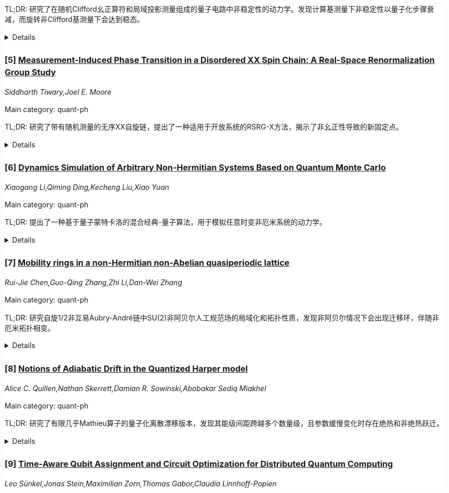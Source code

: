 TL;DR: 研究了在随机Clifford幺正算符和局域投影测量组成的量子电路中非稳定性的动力学。发现计算基测量下非稳定性以量子化步骤衰减，而旋转非Clifford基测量下会达到稳态。


<details><summary>Details</summary></details>


### [5] [Measurement-Induced Phase Transition in a Disordered XX Spin Chain: A Real-Space Renormalization Group Study](https://arxiv.org/abs/2507.11957)
*Siddharth Tiwary,Joel E. Moore*

Main category: quant-ph

TL;DR: 研究了带有随机测量的无序XX自旋链，提出了一种适用于开放系统的RSRG-X方法，揭示了非幺正性导致的新固定点。


<details><summary>Details</summary></details>


### [6] [Dynamics Simulation of Arbitrary Non-Hermitian Systems Based on Quantum Monte Carlo](https://arxiv.org/abs/2507.11675)
*Xiaogang Li,Qiming Ding,Kecheng Liu,Xiao Yuan*

Main category: quant-ph

TL;DR: 提出了一种基于量子蒙特卡洛的混合经典-量子算法，用于模拟任意时变非厄米系统的动力学。


<details><summary>Details</summary></details>


### [7] [Mobility rings in a non-Hermitian non-Abelian quasiperiodic lattice](https://arxiv.org/abs/2507.12176)
*Rui-Jie Chen,Guo-Qing Zhang,Zhi Li,Dan-Wei Zhang*

Main category: quant-ph

TL;DR: 研究自旋1/2非互易Aubry-André链中SU(2)非阿贝尔人工规范场的局域化和拓扑性质，发现非阿贝尔情况下会出现迁移环，伴随非厄米拓扑相变。


<details><summary>Details</summary></details>


### [8] [Notions of Adiabatic Drift in the Quantized Harper model](https://arxiv.org/abs/2507.11696)
*Alice C. Quillen,Nathan Skerrett,Damian R. Sowinski,Abobakar Sediq Miakhel*

Main category: quant-ph

TL;DR: 研究了有限几乎Mathieu算子的量子化离散漂移版本，发现其能级间距跨越多个数量级，且参数缓慢变化时存在绝热和非绝热跃迁。


<details><summary>Details</summary></details>


### [9] [Time-Aware Qubit Assignment and Circuit Optimization for Distributed Quantum Computing](https://arxiv.org/abs/2507.11707)
*Leo Sünkel,Jonas Stein,Maximilian Zorn,Thomas Gabor,Claudia Linnhoff-Popien*
